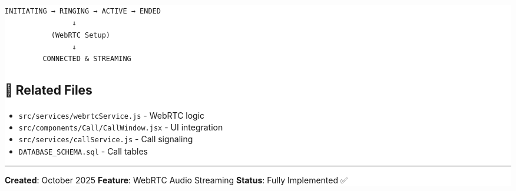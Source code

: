 ```
INITIATING → RINGING → ACTIVE → ENDED
                ↓
           (WebRTC Setup)
                ↓
         CONNECTED & STREAMING
```

## 🔗 Related Files

- `src/services/webrtcService.js` - WebRTC logic
- `src/components/Call/CallWindow.jsx` - UI integration
- `src/services/callService.js` - Call signaling
- `DATABASE_SCHEMA.sql` - Call tables

---

**Created**: October 2025
**Feature**: WebRTC Audio Streaming
**Status**: Fully Implemented ✅
